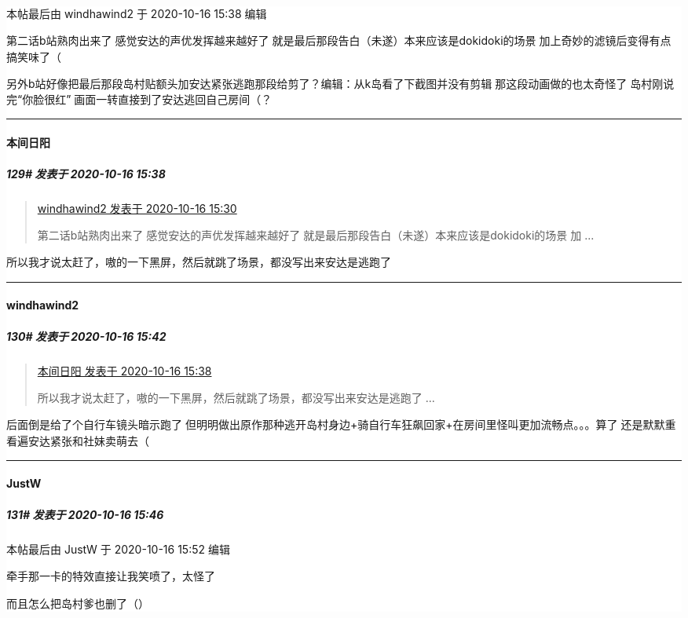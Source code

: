 

 本帖最后由 windhawind2 于 2020-10-16 15:38 编辑 

第二话b站熟肉出来了 感觉安达的声优发挥越来越好了 就是最后那段告白（未遂）本来应该是dokidoki的场景 加上奇妙的滤镜后变得有点搞笑味了（

另外b站好像把最后那段岛村贴额头加安达紧张逃跑那段给剪了？编辑：从k岛看了下截图并没有剪辑 那这段动画做的也太奇怪了 岛村刚说完“你脸很红” 画面一转直接到了安达逃回自己房间（？








*****

####  本间日阳  
##### 129#       发表于 2020-10-16 15:38



<blockquote><a href="httphttps://bbs.saraba1st.com/2b/forum.php?mod=redirect&amp;goto=findpost&amp;pid=49067216&amp;ptid=1963106" target="_blank">windhawind2 发表于 2020-10-16 15:30</a>

第二话b站熟肉出来了 感觉安达的声优发挥越来越好了 就是最后那段告白（未遂）本来应该是dokidoki的场景 加 ...</blockquote>
所以我才说太赶了，嗷的一下黑屏，然后就跳了场景，都没写出来安达是逃跑了







*****

####  windhawind2  
##### 130#       发表于 2020-10-16 15:42



<blockquote><a href="httphttps://bbs.saraba1st.com/2b/forum.php?mod=redirect&amp;goto=findpost&amp;pid=49067277&amp;ptid=1963106" target="_blank">本间日阳 发表于 2020-10-16 15:38</a>

所以我才说太赶了，嗷的一下黑屏，然后就跳了场景，都没写出来安达是逃跑了 ...</blockquote>
后面倒是给了个自行车镜头暗示跑了 但明明做出原作那种逃开岛村身边+骑自行车狂飙回家+在房间里怪叫更加流畅点。。。算了 还是默默重看遍安达紧张和社妹卖萌去（







*****

####  JustW  
##### 131#       发表于 2020-10-16 15:46



 本帖最后由 JustW 于 2020-10-16 15:52 编辑 

牵手那一卡的特效直接让我笑喷了，太怪了

而且怎么把岛村爹也删了（）



